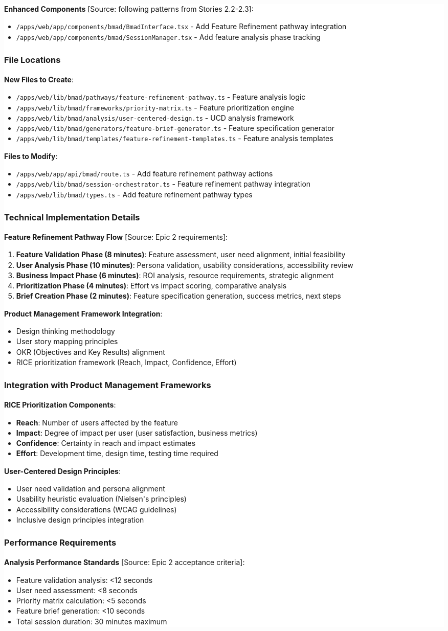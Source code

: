**Enhanced Components** [Source: following patterns from Stories 2.2-2.3]:
- `/apps/web/app/components/bmad/BmadInterface.tsx` - Add Feature Refinement pathway integration
- `/apps/web/app/components/bmad/SessionManager.tsx` - Add feature analysis phase tracking

### File Locations
**New Files to Create**:
- `/apps/web/lib/bmad/pathways/feature-refinement-pathway.ts` - Feature analysis logic
- `/apps/web/lib/bmad/frameworks/priority-matrix.ts` - Feature prioritization engine
- `/apps/web/lib/bmad/analysis/user-centered-design.ts` - UCD analysis framework
- `/apps/web/lib/bmad/generators/feature-brief-generator.ts` - Feature specification generator
- `/apps/web/lib/bmad/templates/feature-refinement-templates.ts` - Feature analysis templates

**Files to Modify**:
- `/apps/web/app/api/bmad/route.ts` - Add feature refinement pathway actions
- `/apps/web/lib/bmad/session-orchestrator.ts` - Feature refinement pathway integration
- `/apps/web/lib/bmad/types.ts` - Add feature refinement pathway types

### Technical Implementation Details
**Feature Refinement Pathway Flow** [Source: Epic 2 requirements]:
1. **Feature Validation Phase (8 minutes)**: Feature assessment, user need alignment, initial feasibility
2. **User Analysis Phase (10 minutes)**: Persona validation, usability considerations, accessibility review
3. **Business Impact Phase (6 minutes)**: ROI analysis, resource requirements, strategic alignment
4. **Prioritization Phase (4 minutes)**: Effort vs impact scoring, comparative analysis
5. **Brief Creation Phase (2 minutes)**: Feature specification generation, success metrics, next steps

**Product Management Framework Integration**:
- Design thinking methodology
- User story mapping principles
- OKR (Objectives and Key Results) alignment
- RICE prioritization framework (Reach, Impact, Confidence, Effort)

### Integration with Product Management Frameworks
**RICE Prioritization Components**:
- **Reach**: Number of users affected by the feature
- **Impact**: Degree of impact per user (user satisfaction, business metrics)
- **Confidence**: Certainty in reach and impact estimates
- **Effort**: Development time, design time, testing time required

**User-Centered Design Principles**:
- User need validation and persona alignment
- Usability heuristic evaluation (Nielsen's principles)
- Accessibility considerations (WCAG guidelines)
- Inclusive design principles integration

### Performance Requirements
**Analysis Performance Standards** [Source: Epic 2 acceptance criteria]:
- Feature validation analysis: <12 seconds
- User need assessment: <8 seconds  
- Priority matrix calculation: <5 seconds
- Feature brief generation: <10 seconds
- Total session duration: 30 minutes maximum
